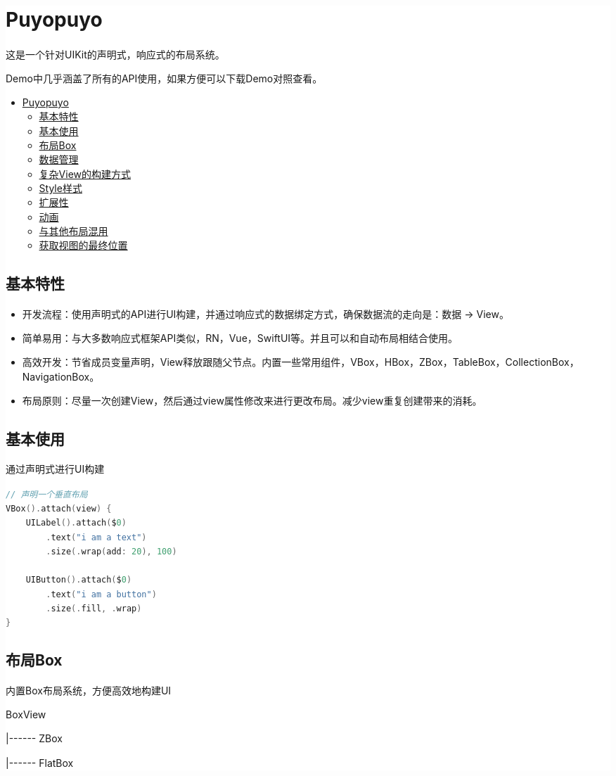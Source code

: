 # Puyopuyo

这是一个针对UIKit的声明式，响应式的布局系统。

Demo中几乎涵盖了所有的API使用，如果方便可以下载Demo对照查看。

- [Puyopuyo](#puyopuyo)
  * [基本特性](#基本特性)
  * [基本使用](#基本使用)
  * [布局Box](#布局box)
  * [数据管理](#数据管理)
  * [复杂View的构建方式](#复杂View的构建方式)
  * [Style样式](#Style样式)
  * [扩展性](#扩展性)
  * [动画](#动画)
  * [与其他布局混用](#与其他布局混用)
  * [获取视图的最终位置](#获取视图的最终位置)

## 基本特性

- 开发流程：使用声明式的API进行UI构建，并通过响应式的数据绑定方式，确保数据流的走向是：数据 -> View。

- 简单易用：与大多数响应式框架API类似，RN，Vue，SwiftUI等。并且可以和自动布局相结合使用。

- 高效开发：节省成员变量声明，View释放跟随父节点。内置一些常用组件，VBox，HBox，ZBox，TableBox，CollectionBox，NavigationBox。

- 布局原则：尽量一次创建View，然后通过view属性修改来进行更改布局。减少view重复创建带来的消耗。

## 基本使用

通过声明式进行UI构建

```swift
// 声明一个垂直布局
VBox().attach(view) {
    UILabel().attach($0)
        .text("i am a text")
        .size(.wrap(add: 20), 100)

    UIButton().attach($0)
        .text("i am a button")
        .size(.fill, .wrap)
}

```

## 布局Box

内置Box布局系统，方便高效地构建UI

BoxView

|------ ZBox

|------ FlatBox
